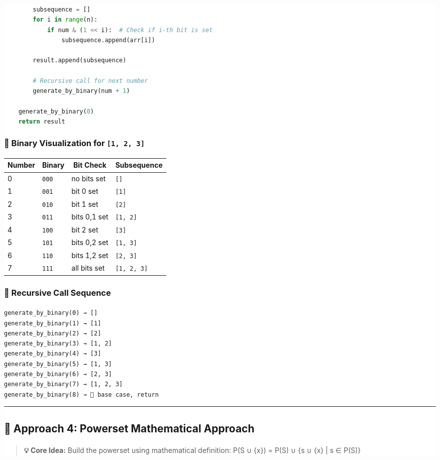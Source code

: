 ```python
        subsequence = []
        for i in range(n):
            if num & (1 << i):  # Check if i-th bit is set
                subsequence.append(arr[i])
        
        result.append(subsequence)
        
        # Recursive call for next number
        generate_by_binary(num + 1)
    
    generate_by_binary(0)
    return result
```

### 🎨 Binary Visualization for `[1, 2, 3]`

| Number | Binary | Bit Check | Subsequence |
|--------|--------|-----------|-------------|
| 0      | `000`  | no bits set | `[]` |
| 1      | `001`  | bit 0 set | `[1]` |
| 2      | `010`  | bit 1 set | `[2]` |
| 3      | `011`  | bits 0,1 set | `[1, 2]` |
| 4      | `100`  | bit 2 set | `[3]` |
| 5      | `101`  | bits 0,2 set | `[1, 3]` |
| 6      | `110`  | bits 1,2 set | `[2, 3]` |
| 7      | `111`  | all bits set | `[1, 2, 3]` |

### 🔄 Recursive Call Sequence

```
generate_by_binary(0) → [] 
generate_by_binary(1) → [1]
generate_by_binary(2) → [2]
generate_by_binary(3) → [1, 2]
generate_by_binary(4) → [3]
generate_by_binary(5) → [1, 3]
generate_by_binary(6) → [2, 3]
generate_by_binary(7) → [1, 2, 3]
generate_by_binary(8) → 🛑 base case, return
```

---

## 🧮 Approach 4: Powerset Mathematical Approach

> **💡 Core Idea:** Build the powerset using mathematical definition: P(S ∪ {x}) = P(S) ∪ {s ∪ {x} | s ∈ P(S)}

